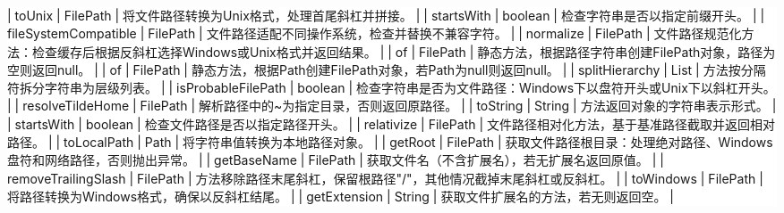 | toUnix | FilePath | 将文件路径转换为Unix格式，处理首尾斜杠并拼接。 |
| startsWith | boolean | 检查字符串是否以指定前缀开头。 |
| fileSystemCompatible | FilePath | 文件路径适配不同操作系统，检查并替换不兼容字符。 |
| normalize | FilePath | 文件路径规范化方法：检查缓存后根据反斜杠选择Windows或Unix格式并返回结果。 |
| of | FilePath | 静态方法，根据路径字符串创建FilePath对象，路径为空则返回null。 |
| of | FilePath | 静态方法，根据Path创建FilePath对象，若Path为null则返回null。 |
| splitHierarchy | List<String> | 方法按分隔符拆分字符串为层级列表。 |
| isProbableFilePath | boolean | 检查字符串是否为文件路径：Windows下以盘符开头或Unix下以斜杠开头。 |
| resolveTildeHome | FilePath | 解析路径中的~为指定目录，否则返回原路径。 |
| toString | String | 方法返回对象的字符串表示形式。 |
| startsWith | boolean | 检查文件路径是否以指定路径开头。 |
| relativize | FilePath | 文件路径相对化方法，基于基准路径截取并返回相对路径。 |
| toLocalPath | Path | 将字符串值转换为本地路径对象。 |
| getRoot | FilePath | 获取文件路径根目录：处理绝对路径、Windows盘符和网络路径，否则抛出异常。 |
| getBaseName | FilePath | 获取文件名（不含扩展名），若无扩展名返回原值。 |
| removeTrailingSlash | FilePath | 方法移除路径末尾斜杠，保留根路径"/"，其他情况截掉末尾斜杠或反斜杠。 |
| toWindows | FilePath | 将路径转换为Windows格式，确保以反斜杠结尾。 |
| getExtension | String | 获取文件扩展名的方法，若无则返回空。 |




